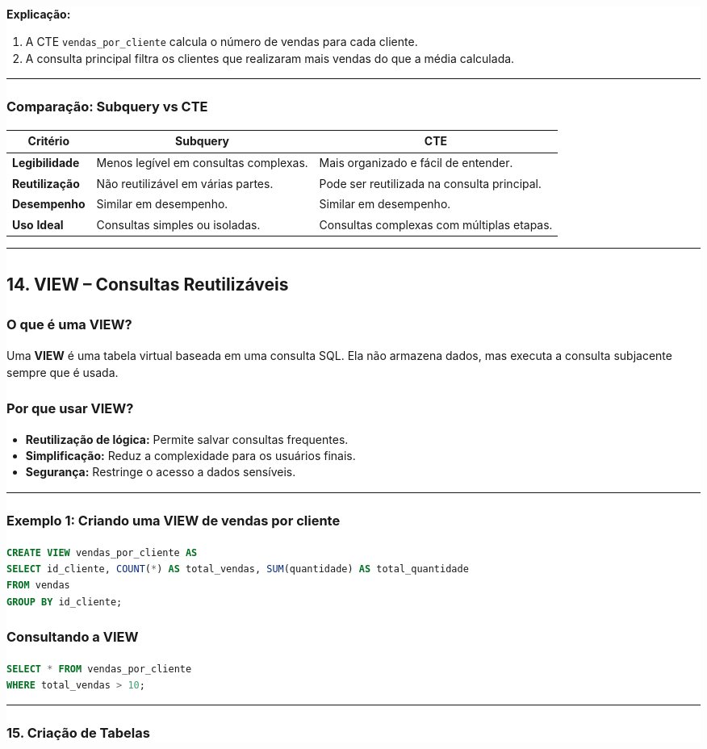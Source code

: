 **Explicação:**
1. A CTE `vendas_por_cliente` calcula o número de vendas para cada cliente.
2. A consulta principal filtra os clientes que realizaram mais vendas do que a média calculada.

---

### **Comparação: Subquery vs CTE**
| **Critério**             | **Subquery**                              | **CTE**                                   |
|--------------------------|-------------------------------------------|-------------------------------------------|
| **Legibilidade**         | Menos legível em consultas complexas.     | Mais organizado e fácil de entender.      |
| **Reutilização**         | Não reutilizável em várias partes.        | Pode ser reutilizada na consulta principal. |
| **Desempenho**           | Similar em desempenho.                   | Similar em desempenho.                    |
| **Uso Ideal**            | Consultas simples ou isoladas.           | Consultas complexas com múltiplas etapas. |

---

## **14. VIEW – Consultas Reutilizáveis**

### **O que é uma VIEW?**
Uma **VIEW** é uma tabela virtual baseada em uma consulta SQL. Ela não armazena dados, mas executa a consulta subjacente sempre que é usada.

### **Por que usar VIEW?**
- **Reutilização de lógica:** Permite salvar consultas frequentes.
- **Simplificação:** Reduz a complexidade para os usuários finais.
- **Segurança:** Restringe o acesso a dados sensíveis.

---

### **Exemplo 1: Criando uma VIEW de vendas por cliente**

```sql
CREATE VIEW vendas_por_cliente AS
SELECT id_cliente, COUNT(*) AS total_vendas, SUM(quantidade) AS total_quantidade
FROM vendas
GROUP BY id_cliente;
```

### **Consultando a VIEW**

```sql
SELECT * FROM vendas_por_cliente
WHERE total_vendas > 10;
```

---

### **15. Criação de Tabelas**
